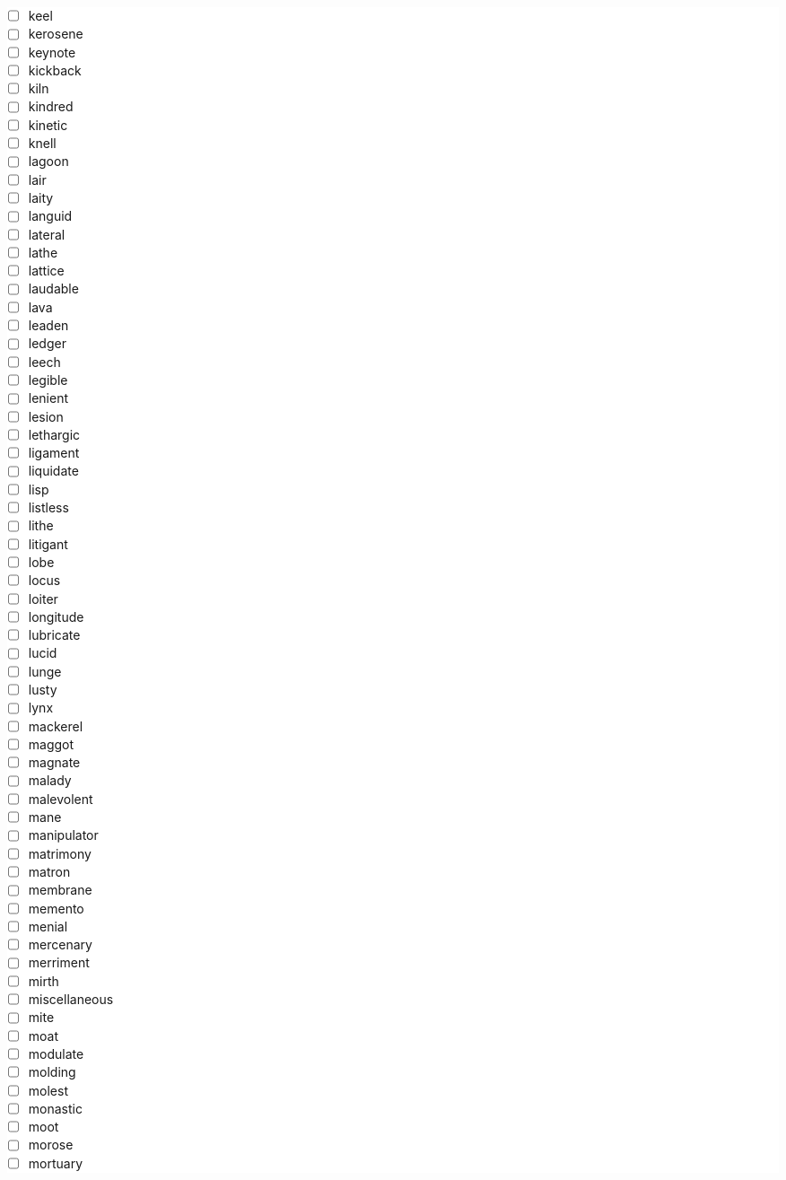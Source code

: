 - [ ] keel
- [ ] kerosene
- [ ] keynote
- [ ] kickback
- [ ] kiln
- [ ] kindred
- [ ] kinetic
- [ ] knell
- [ ] lagoon
- [ ] lair
- [ ] laity
- [ ] languid
- [ ] lateral
- [ ] lathe
- [ ] lattice
- [ ] laudable
- [ ] lava
- [ ] leaden
- [ ] ledger
- [ ] leech
- [ ] legible
- [ ] lenient
- [ ] lesion
- [ ] lethargic
- [ ] ligament
- [ ] liquidate
- [ ] lisp
- [ ] listless
- [ ] lithe
- [ ] litigant
- [ ] lobe
- [ ] locus
- [ ] loiter
- [ ] longitude
- [ ] lubricate
- [ ] lucid
- [ ] lunge
- [ ] lusty
- [ ] lynx
- [ ] mackerel
- [ ] maggot
- [ ] magnate
- [ ] malady
- [ ] malevolent
- [ ] mane
- [ ] manipulator
- [ ] matrimony
- [ ] matron
- [ ] membrane
- [ ] memento
- [ ] menial
- [ ] mercenary
- [ ] merriment
- [ ] mirth
- [ ] miscellaneous
- [ ] mite
- [ ] moat
- [ ] modulate
- [ ] molding
- [ ] molest
- [ ] monastic
- [ ] moot
- [ ] morose
- [ ] mortuary